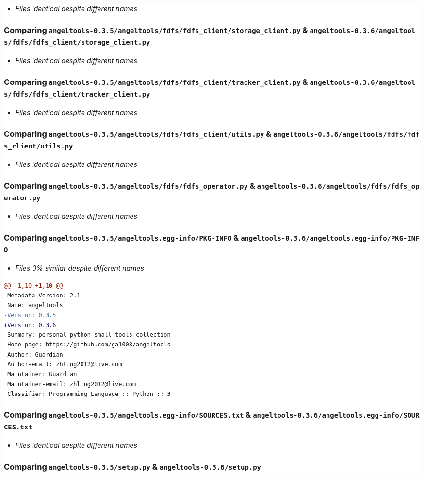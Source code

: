  * *Files identical despite different names*

### Comparing `angeltools-0.3.5/angeltools/fdfs/fdfs_client/storage_client.py` & `angeltools-0.3.6/angeltools/fdfs/fdfs_client/storage_client.py`

 * *Files identical despite different names*

### Comparing `angeltools-0.3.5/angeltools/fdfs/fdfs_client/tracker_client.py` & `angeltools-0.3.6/angeltools/fdfs/fdfs_client/tracker_client.py`

 * *Files identical despite different names*

### Comparing `angeltools-0.3.5/angeltools/fdfs/fdfs_client/utils.py` & `angeltools-0.3.6/angeltools/fdfs/fdfs_client/utils.py`

 * *Files identical despite different names*

### Comparing `angeltools-0.3.5/angeltools/fdfs/fdfs_operator.py` & `angeltools-0.3.6/angeltools/fdfs/fdfs_operator.py`

 * *Files identical despite different names*

### Comparing `angeltools-0.3.5/angeltools.egg-info/PKG-INFO` & `angeltools-0.3.6/angeltools.egg-info/PKG-INFO`

 * *Files 0% similar despite different names*

```diff
@@ -1,10 +1,10 @@
 Metadata-Version: 2.1
 Name: angeltools
-Version: 0.3.5
+Version: 0.3.6
 Summary: personal python small tools collection
 Home-page: https://github.com/ga1008/angeltools
 Author: Guardian
 Author-email: zhling2012@live.com
 Maintainer: Guardian
 Maintainer-email: zhling2012@live.com
 Classifier: Programming Language :: Python :: 3
```

### Comparing `angeltools-0.3.5/angeltools.egg-info/SOURCES.txt` & `angeltools-0.3.6/angeltools.egg-info/SOURCES.txt`

 * *Files identical despite different names*

### Comparing `angeltools-0.3.5/setup.py` & `angeltools-0.3.6/setup.py`
